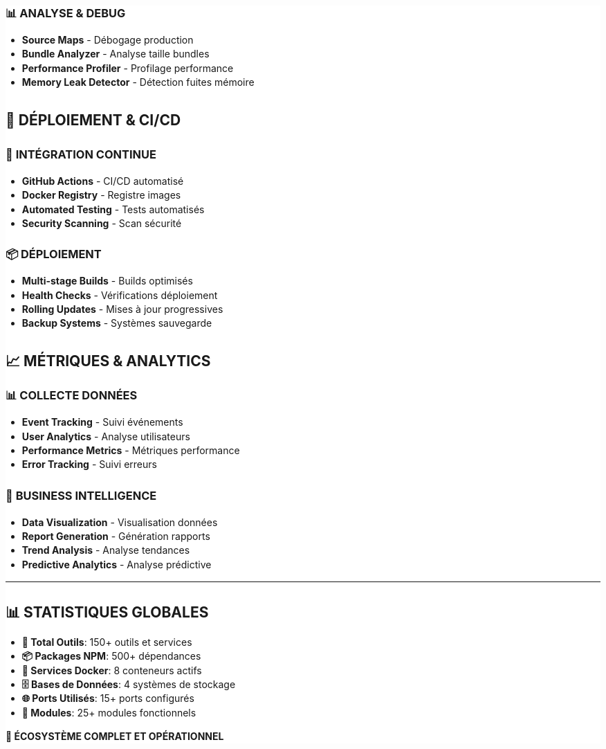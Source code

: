 ### 📊 **ANALYSE & DEBUG**
- **Source Maps** - Débogage production
- **Bundle Analyzer** - Analyse taille bundles
- **Performance Profiler** - Profilage performance
- **Memory Leak Detector** - Détection fuites mémoire

## 🚀 **DÉPLOIEMENT & CI/CD**

### 🔄 **INTÉGRATION CONTINUE**
- **GitHub Actions** - CI/CD automatisé
- **Docker Registry** - Registre images
- **Automated Testing** - Tests automatisés
- **Security Scanning** - Scan sécurité

### 📦 **DÉPLOIEMENT**
- **Multi-stage Builds** - Builds optimisés
- **Health Checks** - Vérifications déploiement
- **Rolling Updates** - Mises à jour progressives
- **Backup Systems** - Systèmes sauvegarde

## 📈 **MÉTRIQUES & ANALYTICS**

### 📊 **COLLECTE DONNÉES**
- **Event Tracking** - Suivi événements
- **User Analytics** - Analyse utilisateurs
- **Performance Metrics** - Métriques performance
- **Error Tracking** - Suivi erreurs

### 🎯 **BUSINESS INTELLIGENCE**
- **Data Visualization** - Visualisation données
- **Report Generation** - Génération rapports
- **Trend Analysis** - Analyse tendances
- **Predictive Analytics** - Analyse prédictive

---

## 📊 **STATISTIQUES GLOBALES**

- **🔧 Total Outils**: 150+ outils et services
- **📦 Packages NPM**: 500+ dépendances
- **🐳 Services Docker**: 8 conteneurs actifs
- **🗄️ Bases de Données**: 4 systèmes de stockage
- **🌐 Ports Utilisés**: 15+ ports configurés
- **📁 Modules**: 25+ modules fonctionnels

**🚀 ÉCOSYSTÈME COMPLET ET OPÉRATIONNEL**